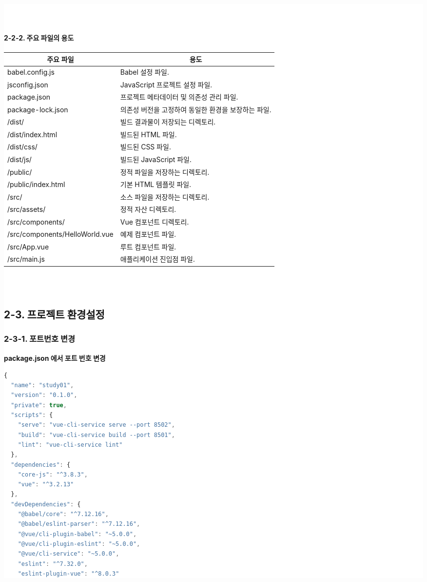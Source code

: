<br><br>

#### 2-2-2. 주요 파일의 용도

| 주요 파일 | 용도 |
|----------------------|------------------------------------------------------|
| babel.config.js | Babel 설정 파일. | 
| jsconfig.json | JavaScript 프로젝트 설정 파일. | 
| package.json | 프로젝트 메타데이터 및 의존성 관리 파일. | 
| package-lock.json | 의존성 버전을 고정하여 동일한 환경을 보장하는 파일. | 
| /dist/ | 빌드 결과물이 저장되는 디렉토리. | 
| /dist/index.html | 빌드된 HTML 파일. | 
| /dist/css/ | 빌드된 CSS 파일. | 
| /dist/js/ | 빌드된 JavaScript 파일. | 
| /public/ | 정적 파일을 저장하는 디렉토리. | 
| /public/index.html | 기본 HTML 템플릿 파일. | 
| /src/ | 소스 파일을 저장하는 디렉토리. | 
| /src/assets/ | 정적 자산 디렉토리. | 
| /src/components/ | Vue 컴포넌트 디렉토리. | 
| /src/components/HelloWorld.vue | 예제 컴포넌트 파일. | 
| /src/App.vue | 루트 컴포넌트 파일. | 
| /src/main.js | 애플리케이션 진입점 파일. | 


<br><br>

## 2-3. 프로젝트 환경설정

### 2-3-1. 포트번호 변경

**package.json 에서 포트 번호 변경** 

```javascript
{
  "name": "study01",
  "version": "0.1.0",
  "private": true,
  "scripts": {
    "serve": "vue-cli-service serve --port 8502",
    "build": "vue-cli-service build --port 8501",
    "lint": "vue-cli-service lint"
  },
  "dependencies": {
    "core-js": "^3.8.3",
    "vue": "^3.2.13"
  },
  "devDependencies": {
    "@babel/core": "^7.12.16",
    "@babel/eslint-parser": "^7.12.16",
    "@vue/cli-plugin-babel": "~5.0.0",
    "@vue/cli-plugin-eslint": "~5.0.0",
    "@vue/cli-service": "~5.0.0",
    "eslint": "^7.32.0",
    "eslint-plugin-vue": "^8.0.3"
```